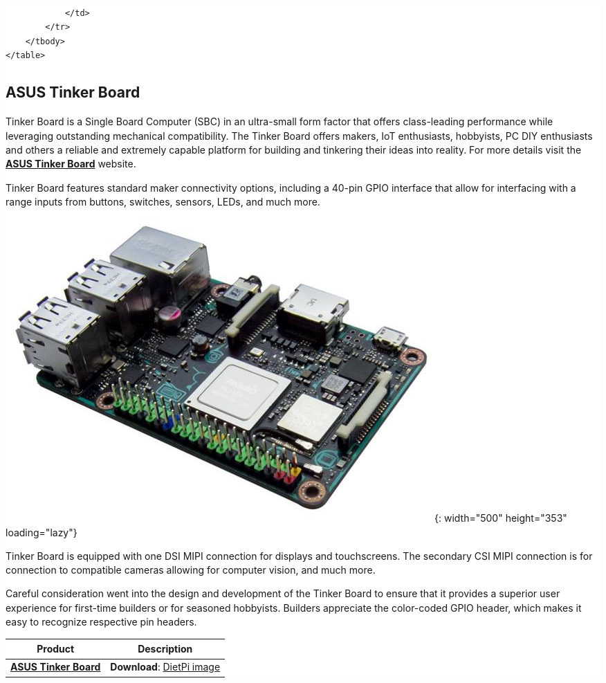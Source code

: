                </td>
            </tr>
        </tbody>
    </table>
</div>

## ASUS Tinker Board

Tinker Board is a Single Board Computer (SBC) in an ultra-small form factor that offers class-leading performance while leveraging outstanding mechanical compatibility. The Tinker Board offers makers, IoT enthusiasts, hobbyists, PC DIY enthusiasts and others a reliable and extremely capable platform for building and tinkering their ideas into reality. For more details visit the [**ASUS Tinker Board**](https://tinker-board.asus.com/index.html) website.

Tinker Board features standard maker connectivity options, including a 40-pin GPIO interface that allow for interfacing with a range inputs from buttons, switches, sensors, LEDs, and much more.

![ASUS Tinker Board photo](assets/images/dietpi-tinkerboard.jpg){: width="500" height="353" loading="lazy"}

Tinker Board is equipped with one DSI MIPI connection for displays and touchscreens. The secondary CSI MIPI connection is for connection to compatible cameras allowing for computer vision, and much more.

Careful consideration went into the design and development of the Tinker Board to ensure that it provides a superior user experience for first-time builders or for seasoned hobbyists. Builders appreciate the color-coded GPIO header, which makes it easy to recognize respective pin headers.

<div class="md-typeset__table">
    <table>
        <thead>
            <tr>
                <th><strong>Product</strong></th>
                <th><strong>Description</strong></th>
            </tr>
        </thead>
        <tbody>
            <tr>
                <td><a class="table" href=""><strong>ASUS Tinker Board</strong></a></td>
                <td>
                   <strong>Download</strong>: <a href="https://dietpi.com/downloads/images/DietPi_ASUSTB-ARMv7-Bookworm.7z">DietPi image</a>
                </td>
            </tr>